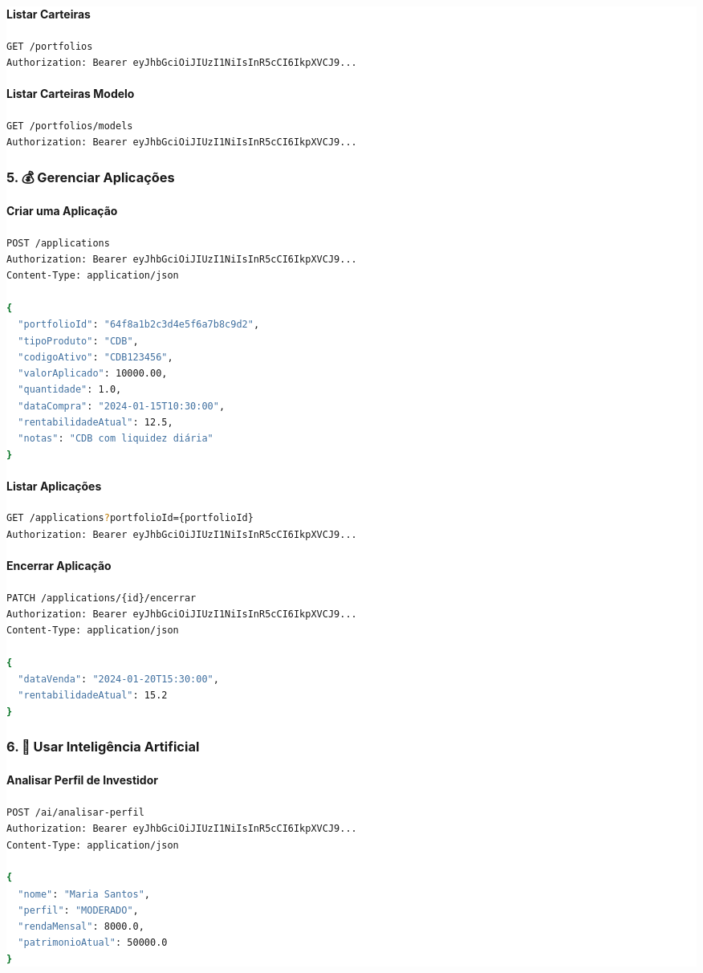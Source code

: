 #### Listar Carteiras
```bash
GET /portfolios
Authorization: Bearer eyJhbGciOiJIUzI1NiIsInR5cCI6IkpXVCJ9...
```

#### Listar Carteiras Modelo
```bash
GET /portfolios/models
Authorization: Bearer eyJhbGciOiJIUzI1NiIsInR5cCI6IkpXVCJ9...
```

### 5. 💰 Gerenciar Aplicações

#### Criar uma Aplicação
```bash
POST /applications
Authorization: Bearer eyJhbGciOiJIUzI1NiIsInR5cCI6IkpXVCJ9...
Content-Type: application/json

{
  "portfolioId": "64f8a1b2c3d4e5f6a7b8c9d2",
  "tipoProduto": "CDB",
  "codigoAtivo": "CDB123456",
  "valorAplicado": 10000.00,
  "quantidade": 1.0,
  "dataCompra": "2024-01-15T10:30:00",
  "rentabilidadeAtual": 12.5,
  "notas": "CDB com liquidez diária"
}
```

#### Listar Aplicações
```bash
GET /applications?portfolioId={portfolioId}
Authorization: Bearer eyJhbGciOiJIUzI1NiIsInR5cCI6IkpXVCJ9...
```

#### Encerrar Aplicação
```bash
PATCH /applications/{id}/encerrar
Authorization: Bearer eyJhbGciOiJIUzI1NiIsInR5cCI6IkpXVCJ9...
Content-Type: application/json

{
  "dataVenda": "2024-01-20T15:30:00",
  "rentabilidadeAtual": 15.2
}
```

### 6. 🤖 Usar Inteligência Artificial

#### Analisar Perfil de Investidor
```bash
POST /ai/analisar-perfil
Authorization: Bearer eyJhbGciOiJIUzI1NiIsInR5cCI6IkpXVCJ9...
Content-Type: application/json

{
  "nome": "Maria Santos",
  "perfil": "MODERADO",
  "rendaMensal": 8000.0,
  "patrimonioAtual": 50000.0
}
```
